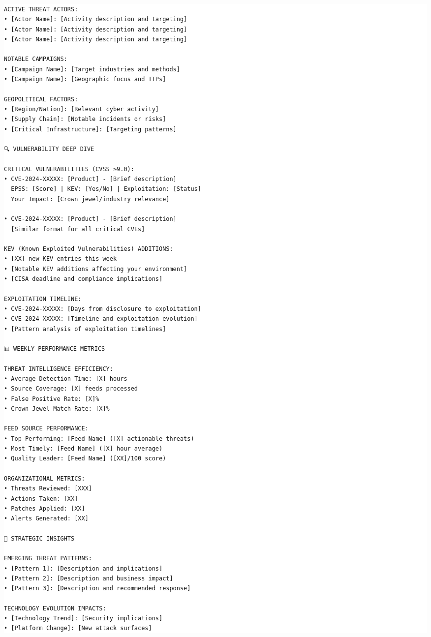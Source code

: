 ```
ACTIVE THREAT ACTORS:
• [Actor Name]: [Activity description and targeting]
• [Actor Name]: [Activity description and targeting]
• [Actor Name]: [Activity description and targeting]

NOTABLE CAMPAIGNS:
• [Campaign Name]: [Target industries and methods]
• [Campaign Name]: [Geographic focus and TTPs]

GEOPOLITICAL FACTORS:
• [Region/Nation]: [Relevant cyber activity]
• [Supply Chain]: [Notable incidents or risks]
• [Critical Infrastructure]: [Targeting patterns]

🔍 VULNERABILITY DEEP DIVE

CRITICAL VULNERABILITIES (CVSS ≥9.0):
• CVE-2024-XXXXX: [Product] - [Brief description]
  EPSS: [Score] | KEV: [Yes/No] | Exploitation: [Status]
  Your Impact: [Crown jewel/industry relevance]

• CVE-2024-XXXXX: [Product] - [Brief description]
  [Similar format for all critical CVEs]

KEV (Known Exploited Vulnerabilities) ADDITIONS:
• [XX] new KEV entries this week
• [Notable KEV additions affecting your environment]
• [CISA deadline and compliance implications]

EXPLOITATION TIMELINE:
• CVE-2024-XXXXX: [Days from disclosure to exploitation]
• CVE-2024-XXXXX: [Timeline and exploitation evolution]
• [Pattern analysis of exploitation timelines]

📊 WEEKLY PERFORMANCE METRICS

THREAT INTELLIGENCE EFFICIENCY:
• Average Detection Time: [X] hours
• Source Coverage: [X] feeds processed
• False Positive Rate: [X]%
• Crown Jewel Match Rate: [X]%

FEED SOURCE PERFORMANCE:
• Top Performing: [Feed Name] ([X] actionable threats)
• Most Timely: [Feed Name] ([X] hour average)
• Quality Leader: [Feed Name] ([XX]/100 score)

ORGANIZATIONAL METRICS:
• Threats Reviewed: [XXX]
• Actions Taken: [XX]
• Patches Applied: [XX]
• Alerts Generated: [XX]

🎯 STRATEGIC INSIGHTS

EMERGING THREAT PATTERNS:
• [Pattern 1]: [Description and implications]
• [Pattern 2]: [Description and business impact]
• [Pattern 3]: [Description and recommended response]

TECHNOLOGY EVOLUTION IMPACTS:
• [Technology Trend]: [Security implications]
• [Platform Change]: [New attack surfaces]
```